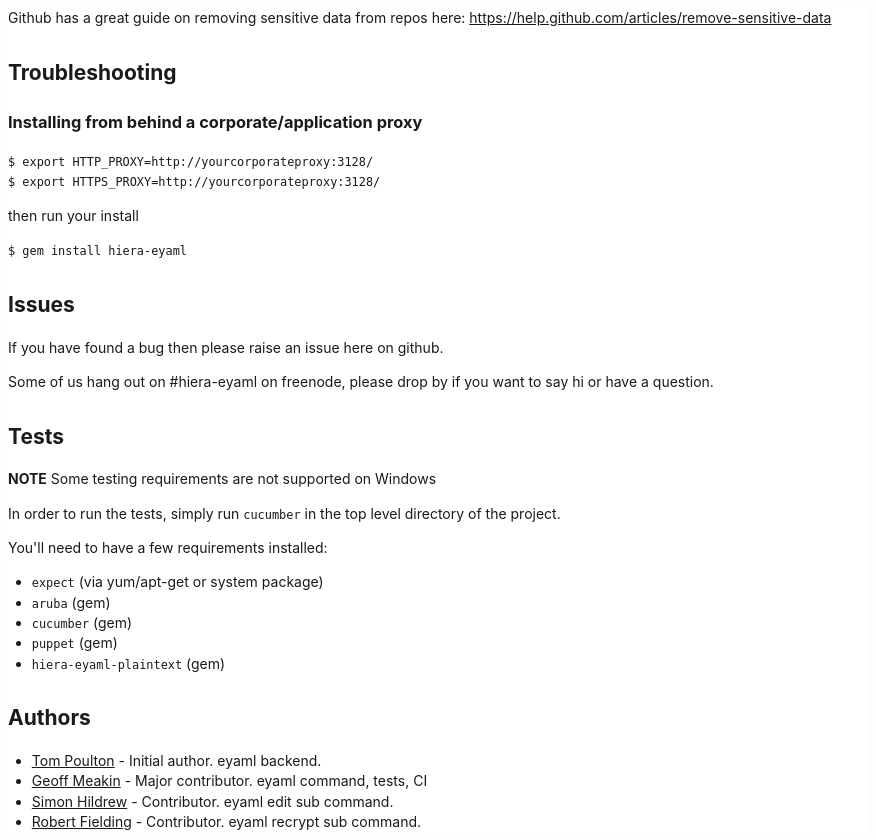 Github has a great guide on removing sensitive data from repos here:
https://help.github.com/articles/remove-sensitive-data


Troubleshooting
---------------

### Installing from behind a corporate/application proxy

    $ export HTTP_PROXY=http://yourcorporateproxy:3128/
    $ export HTTPS_PROXY=http://yourcorporateproxy:3128/

then run your install

    $ gem install hiera-eyaml


Issues
------

If you have found a bug then please raise an issue here on github.

Some of us hang out on #hiera-eyaml on freenode, please drop by if you want to say hi or have a question.


Tests
-----

**NOTE** Some testing requirements are not supported on Windows

In order to run the tests, simply run `cucumber` in the top level directory of the project.

You'll need to have a few requirements installed:

  * `expect` (via yum/apt-get or system package)
  * `aruba` (gem)
  * `cucumber` (gem)
  * `puppet` (gem)
  * `hiera-eyaml-plaintext` (gem)


Authors
-------

- [Tom Poulton](http://github.com/TomPoulton) - Initial author. eyaml backend.
- [Geoff Meakin](http://github.com/gtmtech) - Major contributor. eyaml command, tests, CI
- [Simon Hildrew](http://github.com/sihil) - Contributor. eyaml edit sub command.
- [Robert Fielding](http://github.com/rooprob) - Contributor. eyaml recrypt sub command.
